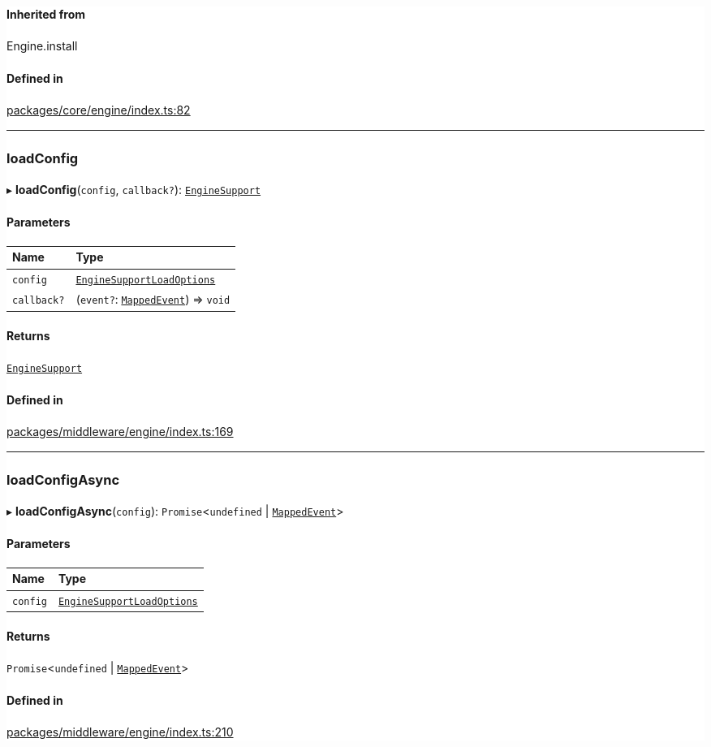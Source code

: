 #### Inherited from

Engine.install

#### Defined in

[packages/core/engine/index.ts:82](https://github.com/Shiotsukikaedesari/vis-three/blob/2f5203e6/packages/core/engine/index.ts#L82)

___

### loadConfig

▸ **loadConfig**(`config`, `callback?`): [`EngineSupport`](engine.EngineSupport.md)

#### Parameters

| Name | Type |
| :------ | :------ |
| `config` | [`EngineSupportLoadOptions`](../modules/engine.md#enginesupportloadoptions) |
| `callback?` | (`event?`: [`MappedEvent`](../interfaces/plugin_ResourceManagerPlugin.MappedEvent.md)) => `void` |

#### Returns

[`EngineSupport`](engine.EngineSupport.md)

#### Defined in

[packages/middleware/engine/index.ts:169](https://github.com/Shiotsukikaedesari/vis-three/blob/2f5203e6/packages/middleware/engine/index.ts#L169)

___

### loadConfigAsync

▸ **loadConfigAsync**(`config`): `Promise`<`undefined` \| [`MappedEvent`](../interfaces/plugin_ResourceManagerPlugin.MappedEvent.md)\>

#### Parameters

| Name | Type |
| :------ | :------ |
| `config` | [`EngineSupportLoadOptions`](../modules/engine.md#enginesupportloadoptions) |

#### Returns

`Promise`<`undefined` \| [`MappedEvent`](../interfaces/plugin_ResourceManagerPlugin.MappedEvent.md)\>

#### Defined in

[packages/middleware/engine/index.ts:210](https://github.com/Shiotsukikaedesari/vis-three/blob/2f5203e6/packages/middleware/engine/index.ts#L210)
